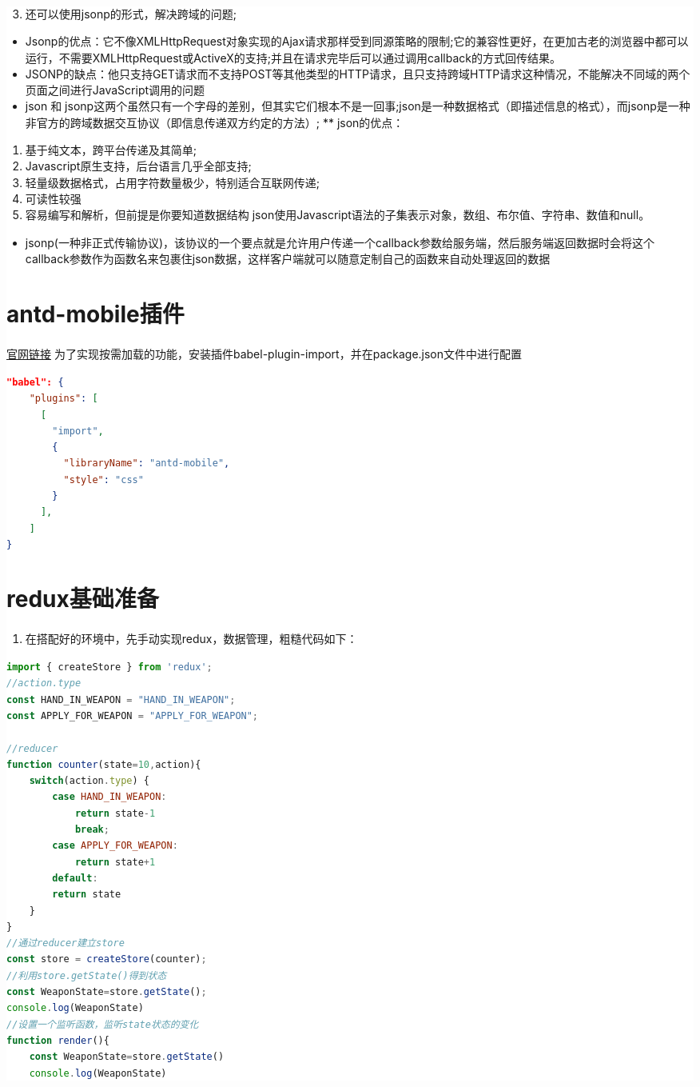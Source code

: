   3. 还可以使用jsonp的形式，解决跨域的问题;
  * Jsonp的优点：它不像XMLHttpRequest对象实现的Ajax请求那样受到同源策略的限制;它的兼容性更好，在更加古老的浏览器中都可以运行，不需要XMLHttpRequest或ActiveX的支持;并且在请求完毕后可以通过调用callback的方式回传结果。
  * JSONP的缺点：他只支持GET请求而不支持POST等其他类型的HTTP请求，且只支持跨域HTTP请求这种情况，不能解决不同域的两个页面之间进行JavaScript调用的问题
  * json 和 jsonp这两个虽然只有一个字母的差别，但其实它们根本不是一回事;json是一种数据格式（即描述信息的格式），而jsonp是一种非官方的跨域数据交互协议（即信息传递双方约定的方法）;
  ** json的优点：
  1. 基于纯文本，跨平台传递及其简单;
  2. Javascript原生支持，后台语言几乎全部支持;
  3. 轻量级数据格式，占用字符数量极少，特别适合互联网传递;
  4. 可读性较强
  5. 容易编写和解析，但前提是你要知道数据结构
  json使用Javascript语法的子集表示对象，数组、布尔值、字符串、数值和null。

  * jsonp(一种非正式传输协议)，该协议的一个要点就是允许用户传递一个callback参数给服务端，然后服务端返回数据时会将这个callback参数作为函数名来包裹住json数据，这样客户端就可以随意定制自己的函数来自动处理返回的数据
  
# antd-mobile插件
[官网链接](https://mobile.ant.design/index-cn)
为了实现按需加载的功能，安装插件babel-plugin-import，并在package.json文件中进行配置
```json
"babel": {
    "plugins": [
      [
        "import",
        {
          "libraryName": "antd-mobile",
          "style": "css"
        }
      ],
    ]
}
```
# redux基础准备
1. 在搭配好的环境中，先手动实现redux，数据管理，粗糙代码如下：
```js
import { createStore } from 'redux';
//action.type
const HAND_IN_WEAPON = "HAND_IN_WEAPON";
const APPLY_FOR_WEAPON = "APPLY_FOR_WEAPON";

//reducer
function counter(state=10,action){
    switch(action.type) {
        case HAND_IN_WEAPON:
            return state-1
            break;
        case APPLY_FOR_WEAPON:
            return state+1
        default:
        return state
    }
}
//通过reducer建立store
const store = createStore(counter);
//利用store.getState()得到状态
const WeaponState=store.getState();
console.log(WeaponState)
//设置一个监听函数，监听state状态的变化
function render(){
    const WeaponState=store.getState()
    console.log(WeaponState)
```